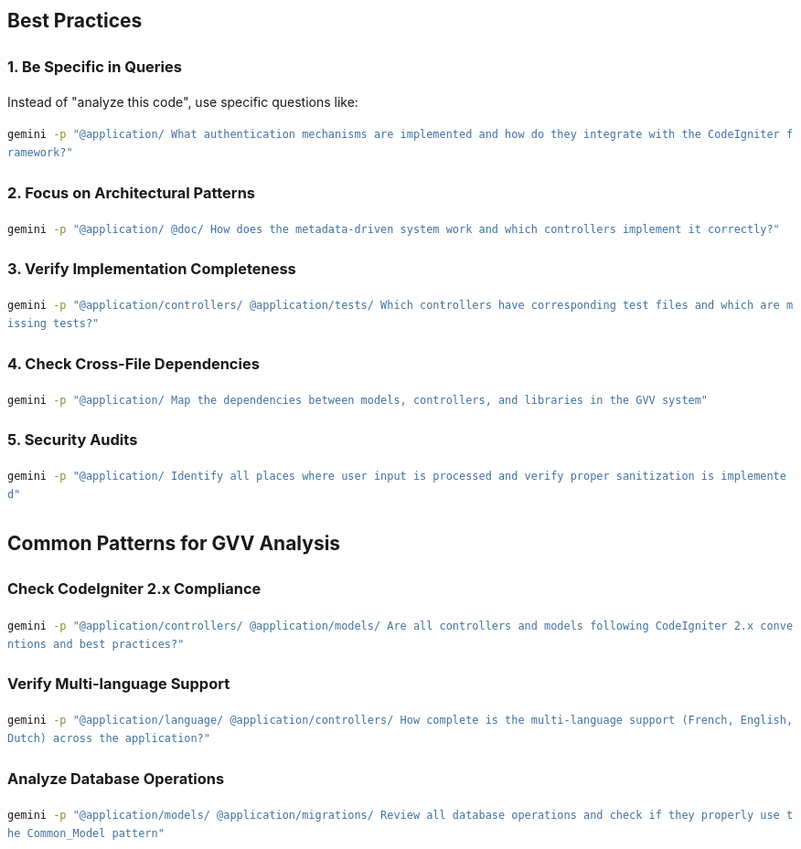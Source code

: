 ## Best Practices

### 1. Be Specific in Queries
Instead of "analyze this code", use specific questions like:
```bash
gemini -p "@application/ What authentication mechanisms are implemented and how do they integrate with the CodeIgniter framework?"
```

### 2. Focus on Architectural Patterns
```bash
gemini -p "@application/ @doc/ How does the metadata-driven system work and which controllers implement it correctly?"
```

### 3. Verify Implementation Completeness
```bash
gemini -p "@application/controllers/ @application/tests/ Which controllers have corresponding test files and which are missing tests?"
```

### 4. Check Cross-File Dependencies
```bash
gemini -p "@application/ Map the dependencies between models, controllers, and libraries in the GVV system"
```

### 5. Security Audits
```bash
gemini -p "@application/ Identify all places where user input is processed and verify proper sanitization is implemented"
```

## Common Patterns for GVV Analysis

### Check CodeIgniter 2.x Compliance
```bash
gemini -p "@application/controllers/ @application/models/ Are all controllers and models following CodeIgniter 2.x conventions and best practices?"
```

### Verify Multi-language Support
```bash
gemini -p "@application/language/ @application/controllers/ How complete is the multi-language support (French, English, Dutch) across the application?"
```

### Analyze Database Operations
```bash
gemini -p "@application/models/ @application/migrations/ Review all database operations and check if they properly use the Common_Model pattern"
```
